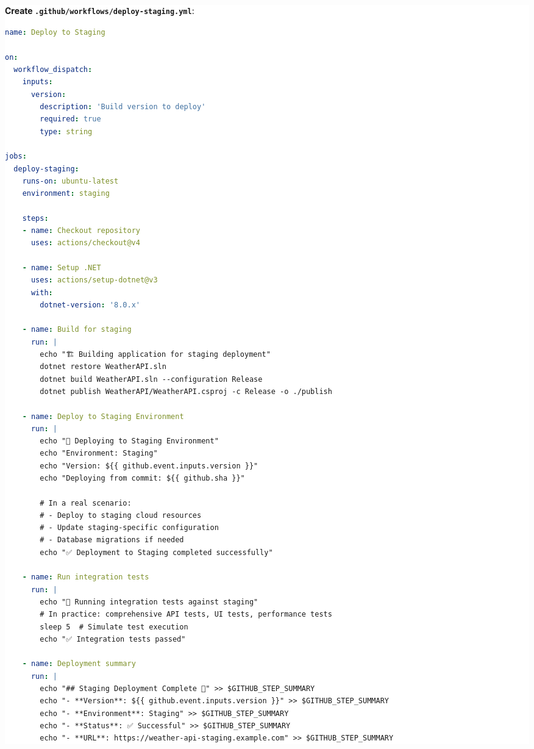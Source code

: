 **Create `.github/workflows/deploy-staging.yml`**:
```yaml
name: Deploy to Staging

on:
  workflow_dispatch:
    inputs:
      version:
        description: 'Build version to deploy'
        required: true
        type: string

jobs:
  deploy-staging:
    runs-on: ubuntu-latest
    environment: staging
    
    steps:
    - name: Checkout repository
      uses: actions/checkout@v4
    
    - name: Setup .NET
      uses: actions/setup-dotnet@v3
      with:
        dotnet-version: '8.0.x'
    
    - name: Build for staging
      run: |
        echo "🏗️ Building application for staging deployment"
        dotnet restore WeatherAPI.sln
        dotnet build WeatherAPI.sln --configuration Release
        dotnet publish WeatherAPI/WeatherAPI.csproj -c Release -o ./publish
    
    - name: Deploy to Staging Environment
      run: |
        echo "🚀 Deploying to Staging Environment"
        echo "Environment: Staging"
        echo "Version: ${{ github.event.inputs.version }}"
        echo "Deploying from commit: ${{ github.sha }}"
        
        # In a real scenario:
        # - Deploy to staging cloud resources
        # - Update staging-specific configuration
        # - Database migrations if needed
        echo "✅ Deployment to Staging completed successfully"
    
    - name: Run integration tests
      run: |
        echo "🧪 Running integration tests against staging"
        # In practice: comprehensive API tests, UI tests, performance tests
        sleep 5  # Simulate test execution
        echo "✅ Integration tests passed"
    
    - name: Deployment summary
      run: |
        echo "## Staging Deployment Complete 🎉" >> $GITHUB_STEP_SUMMARY
        echo "- **Version**: ${{ github.event.inputs.version }}" >> $GITHUB_STEP_SUMMARY
        echo "- **Environment**: Staging" >> $GITHUB_STEP_SUMMARY
        echo "- **Status**: ✅ Successful" >> $GITHUB_STEP_SUMMARY
        echo "- **URL**: https://weather-api-staging.example.com" >> $GITHUB_STEP_SUMMARY
```

